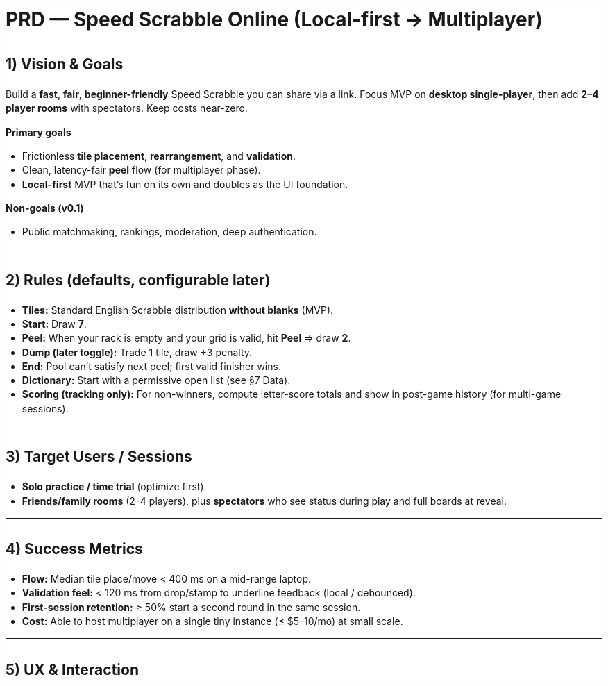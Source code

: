 # PRD — **Speed Scrabble Online** (Local-first → Multiplayer)

## 1) Vision & Goals

Build a **fast**, **fair**, **beginner-friendly** Speed Scrabble you can share via a link. Focus MVP on **desktop single-player**, then add **2–4 player rooms** with spectators. Keep costs near-zero.

**Primary goals**

* Frictionless **tile placement**, **rearrangement**, and **validation**.
* Clean, latency-fair **peel** flow (for multiplayer phase).
* **Local-first** MVP that’s fun on its own and doubles as the UI foundation.

**Non-goals (v0.1)**

* Public matchmaking, rankings, moderation, deep authentication.

---

## 2) Rules (defaults, configurable later)

* **Tiles:** Standard English Scrabble distribution **without blanks** (MVP).
* **Start:** Draw **7**.
* **Peel:** When your rack is empty and your grid is valid, hit **Peel** ⇒ draw **2**.
* **Dump (later toggle):** Trade 1 tile, draw +3 penalty.
* **End:** Pool can’t satisfy next peel; first valid finisher wins.
* **Dictionary:** Start with a permissive open list (see §7 Data).
* **Scoring (tracking only):** For non-winners, compute letter-score totals and show in post-game history (for multi-game sessions).

---

## 3) Target Users / Sessions

* **Solo practice / time trial** (optimize first).
* **Friends/family rooms** (2–4 players), plus **spectators** who see status during play and full boards at reveal.

---

## 4) Success Metrics

* **Flow:** Median tile place/move < 400 ms on a mid-range laptop.
* **Validation feel:** < 120 ms from drop/stamp to underline feedback (local / debounced).
* **First-session retention:** ≥ 50% start a second round in the same session.
* **Cost:** Able to host multiplayer on a single tiny instance (≤ \$5–10/mo) at small scale.

---

## 5) UX & Interaction
